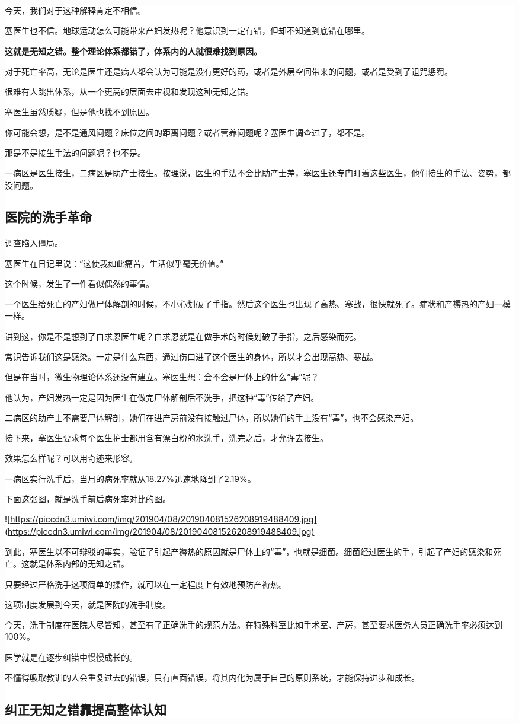 今天，我们对于这种解释肯定不相信。

塞医生也不信。地球运动怎么可能带来产妇发热呢？他意识到一定有错，但却不知道到底错在哪里。

 **这就是无知之错。整个理论体系都错了，体系内的人就很难找到原因。**

对于死亡率高，无论是医生还是病人都会认为可能是没有更好的药，或者是外层空间带来的问题，或者是受到了诅咒惩罚。

很难有人跳出体系，从一个更高的层面去审视和发现这种无知之错。

塞医生虽然质疑，但是他也找不到原因。

你可能会想，是不是通风问题？床位之间的距离问题？或者营养问题呢？塞医生调查过了，都不是。

那是不是接生手法的问题呢？也不是。

一病区是医生接生，二病区是助产士接生。按理说，医生的手法不会比助产士差，塞医生还专门盯着这些医生，他们接生的手法、姿势，都没问题。

## 医院的洗手革命

调查陷入僵局。

塞医生在日记里说：“这使我如此痛苦，生活似乎毫无价值。”

这个时候，发生了一件看似偶然的事情。

一个医生给死亡的产妇做尸体解剖的时候，不小心划破了手指。然后这个医生也出现了高热、寒战，很快就死了。症状和产褥热的产妇一模一样。

讲到这，你是不是想到了白求恩医生呢？白求恩就是在做手术的时候划破了手指，之后感染而死。

常识告诉我们这是感染。一定是什么东西，通过伤口进了这个医生的身体，所以才会出现高热、寒战。

但是在当时，微生物理论体系还没有建立。塞医生想：会不会是尸体上的什么“毒”呢？

他认为，产妇发热一定是因为医生在做完尸体解剖后不洗手，把这种“毒”传给了产妇。

二病区的助产士不需要尸体解剖，她们在进产房前没有接触过尸体，所以她们的手上没有“毒”，也不会感染产妇。

接下来，塞医生要求每个医生护士都用含有漂白粉的水洗手，洗完之后，才允许去接生。

效果怎么样呢？可以用奇迹来形容。

一病区实行洗手后，当月的病死率就从18.27%迅速地降到了2.19%。

下面这张图，就是洗手前后病死率对比的图。

![https://piccdn3.umiwi.com/img/201904/08/201904081526208919488409.jpg](https://piccdn3.umiwi.com/img/201904/08/201904081526208919488409.jpg)

到此，塞医生以不可辩驳的事实，验证了引起产褥热的原因就是尸体上的“毒”，也就是细菌。细菌经过医生的手，引起了产妇的感染和死亡。这就是体系内部的无知之错。

只要经过严格洗手这项简单的操作，就可以在一定程度上有效地预防产褥热。

这项制度发展到今天，就是医院的洗手制度。

今天，洗手制度在医院人尽皆知，甚至有了正确洗手的规范方法。在特殊科室比如手术室、产房，甚至要求医务人员正确洗手率必须达到100%。

医学就是在逐步纠错中慢慢成长的。

不懂得吸取教训的人会重复过去的错误，只有直面错误，将其内化为属于自己的原则系统，才能保持进步和成长。

## 纠正无知之错靠提高整体认知
